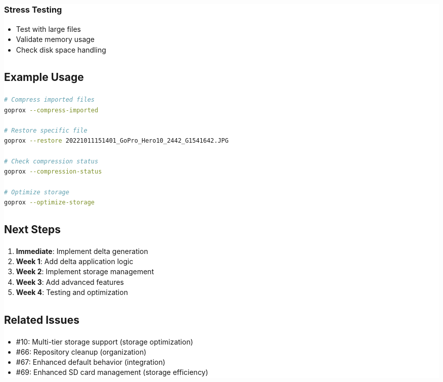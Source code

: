 ### Stress Testing
- Test with large files
- Validate memory usage
- Check disk space handling

## Example Usage

```zsh
# Compress imported files
goprox --compress-imported

# Restore specific file
goprox --restore 20221011151401_GoPro_Hero10_2442_G1541642.JPG

# Check compression status
goprox --compression-status

# Optimize storage
goprox --optimize-storage
```

## Next Steps

1. **Immediate**: Implement delta generation
2. **Week 1**: Add delta application logic
3. **Week 2**: Implement storage management
4. **Week 3**: Add advanced features
5. **Week 4**: Testing and optimization

## Related Issues

- #10: Multi-tier storage support (storage optimization)
- #66: Repository cleanup (organization)
- #67: Enhanced default behavior (integration)
- #69: Enhanced SD card management (storage efficiency) 